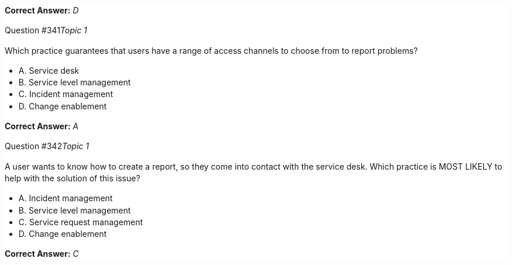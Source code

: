 **Correct Answer:** *D* 

Question #341*Topic 1*

Which practice guarantees that users have a range of access channels to choose from to report problems?

- A. Service desk
- B. Service level management
- C. Incident management
- D. Change enablement

**Correct Answer:** *A* 

Question #342*Topic 1*

A user wants to know how to create a report, so they come into contact with the service desk.
Which practice is MOST LIKELY to help with the solution of this issue?

- A. Incident management
- B. Service level management
- C. Service request management
- D. Change enablement

**Correct Answer:** *C* 